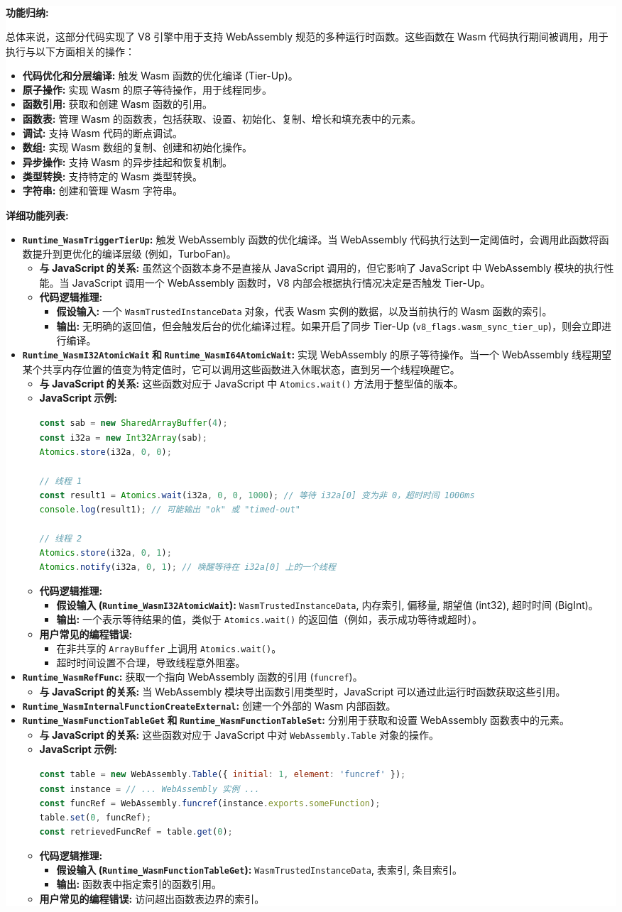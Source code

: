 **功能归纳:**

总体来说，这部分代码实现了 V8 引擎中用于支持 WebAssembly 规范的多种运行时函数。这些函数在 Wasm 代码执行期间被调用，用于执行与以下方面相关的操作：

* **代码优化和分层编译:** 触发 Wasm 函数的优化编译 (Tier-Up)。
* **原子操作:**  实现 Wasm 的原子等待操作，用于线程同步。
* **函数引用:**  获取和创建 Wasm 函数的引用。
* **函数表:**  管理 Wasm 的函数表，包括获取、设置、初始化、复制、增长和填充表中的元素。
* **调试:**  支持 Wasm 代码的断点调试。
* **数组:**  实现 Wasm 数组的复制、创建和初始化操作。
* **异步操作:**  支持 Wasm 的异步挂起和恢复机制。
* **类型转换:**  支持特定的 Wasm 类型转换。
* **字符串:**  创建和管理 Wasm 字符串。

**详细功能列表:**

* **`Runtime_WasmTriggerTierUp`:**  触发 WebAssembly 函数的优化编译。当 WebAssembly 代码执行达到一定阈值时，会调用此函数将函数提升到更优化的编译层级 (例如，TurboFan)。
    * **与 JavaScript 的关系:**  虽然这个函数本身不是直接从 JavaScript 调用的，但它影响了 JavaScript 中 WebAssembly 模块的执行性能。当 JavaScript 调用一个 WebAssembly 函数时，V8 内部会根据执行情况决定是否触发 Tier-Up。
    * **代码逻辑推理:**
        * **假设输入:**  一个 `WasmTrustedInstanceData` 对象，代表 Wasm 实例的数据，以及当前执行的 Wasm 函数的索引。
        * **输出:**  无明确的返回值，但会触发后台的优化编译过程。如果开启了同步 Tier-Up (`v8_flags.wasm_sync_tier_up`)，则会立即进行编译。
* **`Runtime_WasmI32AtomicWait` 和 `Runtime_WasmI64AtomicWait`:** 实现 WebAssembly 的原子等待操作。当一个 WebAssembly 线程期望某个共享内存位置的值变为特定值时，它可以调用这些函数进入休眠状态，直到另一个线程唤醒它。
    * **与 JavaScript 的关系:**  这些函数对应于 JavaScript 中 `Atomics.wait()` 方法用于整型值的版本。
    * **JavaScript 示例:**
      ```javascript
      const sab = new SharedArrayBuffer(4);
      const i32a = new Int32Array(sab);
      Atomics.store(i32a, 0, 0);

      // 线程 1
      const result1 = Atomics.wait(i32a, 0, 0, 1000); // 等待 i32a[0] 变为非 0，超时时间 1000ms
      console.log(result1); // 可能输出 "ok" 或 "timed-out"

      // 线程 2
      Atomics.store(i32a, 0, 1);
      Atomics.notify(i32a, 0, 1); // 唤醒等待在 i32a[0] 上的一个线程
      ```
    * **代码逻辑推理:**
        * **假设输入 (`Runtime_WasmI32AtomicWait`):** `WasmTrustedInstanceData`, 内存索引, 偏移量, 期望值 (int32), 超时时间 (BigInt)。
        * **输出:**  一个表示等待结果的值，类似于 `Atomics.wait()` 的返回值（例如，表示成功等待或超时）。
    * **用户常见的编程错误:**
        * 在非共享的 `ArrayBuffer` 上调用 `Atomics.wait()`。
        * 超时时间设置不合理，导致线程意外阻塞。
* **`Runtime_WasmRefFunc`:**  获取一个指向 WebAssembly 函数的引用 (`funcref`)。
    * **与 JavaScript 的关系:**  当 WebAssembly 模块导出函数引用类型时，JavaScript 可以通过此运行时函数获取这些引用。
* **`Runtime_WasmInternalFunctionCreateExternal`:** 创建一个外部的 Wasm 内部函数。
* **`Runtime_WasmFunctionTableGet` 和 `Runtime_WasmFunctionTableSet`:**  分别用于获取和设置 WebAssembly 函数表中的元素。
    * **与 JavaScript 的关系:**  这些函数对应于 JavaScript 中对 `WebAssembly.Table` 对象的操作。
    * **JavaScript 示例:**
      ```javascript
      const table = new WebAssembly.Table({ initial: 1, element: 'funcref' });
      const instance = // ... WebAssembly 实例 ...
      const funcRef = WebAssembly.funcref(instance.exports.someFunction);
      table.set(0, funcRef);
      const retrievedFuncRef = table.get(0);
      ```
    * **代码逻辑推理:**
        * **假设输入 (`Runtime_WasmFunctionTableGet`):** `WasmTrustedInstanceData`, 表索引, 条目索引。
        * **输出:**  函数表中指定索引的函数引用。
    * **用户常见的编程错误:** 访问超出函数表边界的索引。